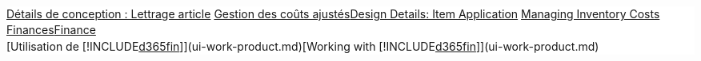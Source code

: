 <span data-ttu-id="d012a-363">[Détails de conception : Lettrage article](design-details-item-application.md) [Gestion des coûts ajustés](finance-manage-inventory-costs.md)</span><span class="sxs-lookup"><span data-stu-id="d012a-363">[Design Details: Item Application](design-details-item-application.md) [Managing Inventory Costs](finance-manage-inventory-costs.md)</span></span>  
 [<span data-ttu-id="d012a-364">Finances</span><span class="sxs-lookup"><span data-stu-id="d012a-364">Finance</span></span>](finance.md)  
 <span data-ttu-id="d012a-365">[Utilisation de [!INCLUDE[d365fin](includes/d365fin_md.md)]](ui-work-product.md)</span><span class="sxs-lookup"><span data-stu-id="d012a-365">[Working with [!INCLUDE[d365fin](includes/d365fin_md.md)]](ui-work-product.md)</span></span>  

